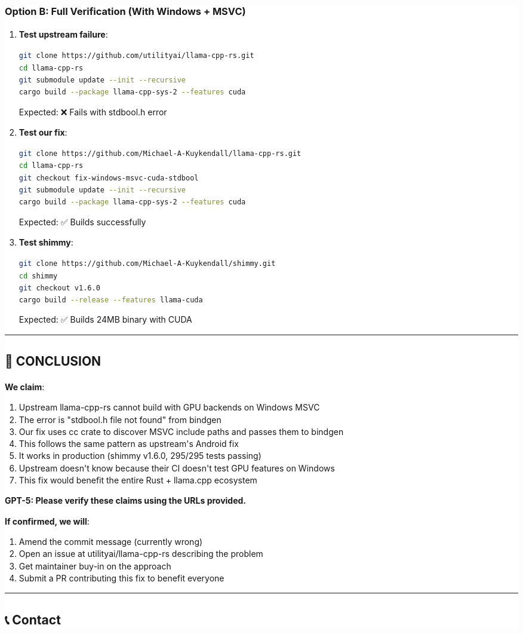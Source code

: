 ### Option B: Full Verification (With Windows + MSVC)

1. **Test upstream failure**:
   ```bash
   git clone https://github.com/utilityai/llama-cpp-rs.git
   cd llama-cpp-rs
   git submodule update --init --recursive
   cargo build --package llama-cpp-sys-2 --features cuda
   ```
   Expected: ❌ Fails with stdbool.h error

2. **Test our fix**:
   ```bash
   git clone https://github.com/Michael-A-Kuykendall/llama-cpp-rs.git
   cd llama-cpp-rs
   git checkout fix-windows-msvc-cuda-stdbool
   git submodule update --init --recursive
   cargo build --package llama-cpp-sys-2 --features cuda
   ```
   Expected: ✅ Builds successfully

3. **Test shimmy**:
   ```bash
   git clone https://github.com/Michael-A-Kuykendall/shimmy.git
   cd shimmy
   git checkout v1.6.0
   cargo build --release --features llama-cuda
   ```
   Expected: ✅ Builds 24MB binary with CUDA

---

## 🏁 CONCLUSION

**We claim**:
1. Upstream llama-cpp-rs cannot build with GPU backends on Windows MSVC
2. The error is "stdbool.h file not found" from bindgen
3. Our fix uses cc crate to discover MSVC include paths and passes them to bindgen
4. This follows the same pattern as upstream's Android fix
5. It works in production (shimmy v1.6.0, 295/295 tests passing)
6. Upstream doesn't know because their CI doesn't test GPU features on Windows
7. This fix would benefit the entire Rust + llama.cpp ecosystem

**GPT-5: Please verify these claims using the URLs provided.**

**If confirmed, we will**:
1. Amend the commit message (currently wrong)
2. Open an issue at utilityai/llama-cpp-rs describing the problem
3. Get maintainer buy-in on the approach
4. Submit a PR contributing this fix to benefit everyone

---

## 📞 Contact
